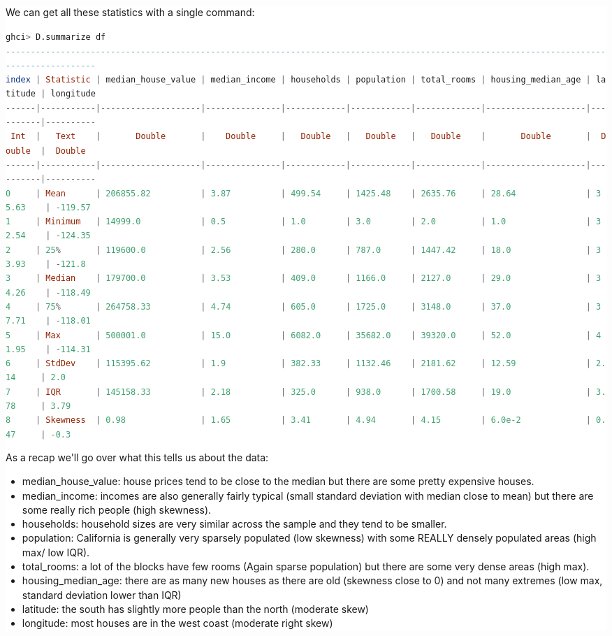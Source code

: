 We can get all these statistics with a single command:

```haskell
ghci> D.summarize df
------------------------------------------------------------------------------------------------------------------------------------------
index | Statistic | median_house_value | median_income | households | population | total_rooms | housing_median_age | latitude | longitude
------|-----------|--------------------|---------------|------------|------------|-------------|--------------------|----------|----------
 Int  |   Text    |       Double       |    Double     |   Double   |   Double   |   Double    |       Double       |  Double  |  Double  
------|-----------|--------------------|---------------|------------|------------|-------------|--------------------|----------|----------
0     | Mean      | 206855.82          | 3.87          | 499.54     | 1425.48    | 2635.76     | 28.64              | 35.63    | -119.57  
1     | Minimum   | 14999.0            | 0.5           | 1.0        | 3.0        | 2.0         | 1.0                | 32.54    | -124.35  
2     | 25%       | 119600.0           | 2.56          | 280.0      | 787.0      | 1447.42     | 18.0               | 33.93    | -121.8   
3     | Median    | 179700.0           | 3.53          | 409.0      | 1166.0     | 2127.0      | 29.0               | 34.26    | -118.49  
4     | 75%       | 264758.33          | 4.74          | 605.0      | 1725.0     | 3148.0      | 37.0               | 37.71    | -118.01  
5     | Max       | 500001.0           | 15.0          | 6082.0     | 35682.0    | 39320.0     | 52.0               | 41.95    | -114.31  
6     | StdDev    | 115395.62          | 1.9           | 382.33     | 1132.46    | 2181.62     | 12.59              | 2.14     | 2.0      
7     | IQR       | 145158.33          | 2.18          | 325.0      | 938.0      | 1700.58     | 19.0               | 3.78     | 3.79     
8     | Skewness  | 0.98               | 1.65          | 3.41       | 4.94       | 4.15        | 6.0e-2             | 0.47     | -0.3
```

As a recap we'll go over what this tells us about the data:
* median_house_value: house prices tend to be close to the median but there are some pretty expensive houses.
* median_income: incomes are also generally fairly typical (small standard deviation with median close to mean) but there are some really rich people (high skewness).
* households: household sizes are very similar across the sample and they tend to be smaller.
* population: California is generally very sparsely populated (low skewness) with some REALLY densely populated areas (high max/ low IQR).
* total_rooms: a lot of the blocks have few rooms (Again sparse population) but there are some very dense areas (high max).
* housing_median_age: there are as many new houses as there are old (skewness close to 0) and not many extremes (low max, standard deviation lower than IQR)
* latitude: the south has slightly more people than the north (moderate skew)
* longitude: most houses are in the west coast (moderate right skew)

